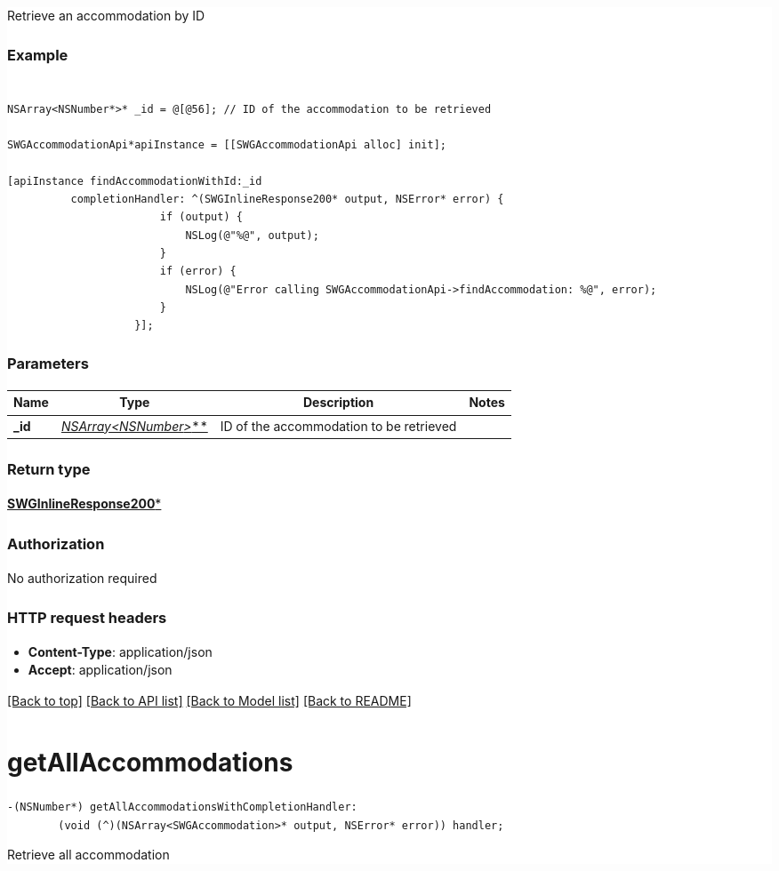 

Retrieve an accommodation by ID

### Example 
```objc

NSArray<NSNumber*>* _id = @[@56]; // ID of the accommodation to be retrieved

SWGAccommodationApi*apiInstance = [[SWGAccommodationApi alloc] init];

[apiInstance findAccommodationWithId:_id
          completionHandler: ^(SWGInlineResponse200* output, NSError* error) {
                        if (output) {
                            NSLog(@"%@", output);
                        }
                        if (error) {
                            NSLog(@"Error calling SWGAccommodationApi->findAccommodation: %@", error);
                        }
                    }];
```

### Parameters

Name | Type | Description  | Notes
------------- | ------------- | ------------- | -------------
 **_id** | [**NSArray&lt;NSNumber*&gt;***](NSNumber*.md)| ID of the accommodation to be retrieved | 

### Return type

[**SWGInlineResponse200***](SWGInlineResponse200.md)

### Authorization

No authorization required

### HTTP request headers

 - **Content-Type**: application/json
 - **Accept**: application/json

[[Back to top]](#) [[Back to API list]](../README.md#documentation-for-api-endpoints) [[Back to Model list]](../README.md#documentation-for-models) [[Back to README]](../README.md)

# **getAllAccommodations**
```objc
-(NSNumber*) getAllAccommodationsWithCompletionHandler: 
        (void (^)(NSArray<SWGAccommodation>* output, NSError* error)) handler;
```



Retrieve all accommodation
